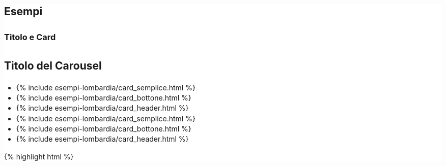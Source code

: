 
## Esempi

### Titolo e Card
<div class="bd-example">
  <div class="it-carousel-wrapper it-carousel-landscape-abstract-three-cols splide" data-bs-carousel-splide>
    <div class="it-header-block">
      <div class="it-header-block-title">
        <h2 class="no_toc">Titolo del Carousel</h2>
      </div>
    </div>  
    <div class="splide__track pl-lg-3 pr-lg-3">
      <ul class="splide__list it-carousel-all">
        <li class="splide__slide">
          <div class="it-single-slide-wrapper">
            <div class="card-wrapper card-space">
            {% include esempi-lombardia/card_semplice.html %}
            </div>
          </div>
        </li>
        <li class="splide__slide">
          <div class="it-single-slide-wrapper">
            <div class="card-wrapper card-space">
            {% include esempi-lombardia/card_bottone.html %}
            </div>
          </div>
        </li>
        <li class="splide__slide">
          <div class="it-single-slide-wrapper">
            <div class="card-wrapper card-space">
            {% include esempi-lombardia/card_header.html %}
            </div>
          </div>
        </li>
        <li class="splide__slide">
          <div class="it-single-slide-wrapper">
            <div class="card-wrapper card-space">
            {% include esempi-lombardia/card_semplice.html %}
            </div>
          </div>
        </li>
        <li class="splide__slide">
          <div class="it-single-slide-wrapper">
            <div class="card-wrapper card-space">
            {% include esempi-lombardia/card_bottone.html %}
            </div>
          </div>
        </li>
        <li class="splide__slide">
          <div class="it-single-slide-wrapper">
            <div class="card-wrapper card-space">
            {% include esempi-lombardia/card_header.html %}
            </div>
          </div>
        </li>
      </ul>
    </div>
  </div>
</div>
{% highlight html %}
<div class="it-carousel-wrapper it-carousel-landscape-abstract-three-cols splide" data-bs-carousel-splide>